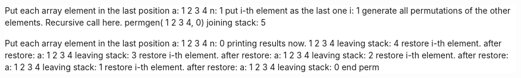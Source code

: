 Put each array element in the last position a:  1 2 3 4 n: 1
put i-th element as the last one i: 1
generate all permutations of the other elements. Recursive call here. permgen( 1 2 3 4, 0)
joining stack: 5

Put each array element in the last position a:  1 2 3 4 n: 0
printing results now.
1 2 3 4 
leaving stack: 4
restore i-th element.
after restore: a:  1 2 3 4
leaving stack: 3
restore i-th element.
after restore: a:  1 2 3 4
leaving stack: 2
restore i-th element.
after restore: a:  1 2 3 4
leaving stack: 1
restore i-th element.
after restore: a:  1 2 3 4
leaving stack: 0
end perm

